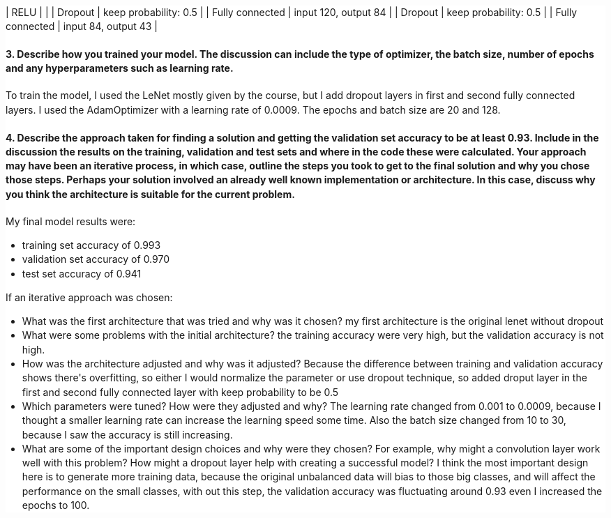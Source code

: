 | RELU                  |                                               |
| Dropout               | keep probability: 0.5                         |
| Fully connected       | input 120, output 84                          |
| Dropout               | keep probability: 0.5                         |
| Fully connected       | input 84, output 43                           |


#### 3. Describe how you trained your model. The discussion can include the type of optimizer, the batch size, number of epochs and any hyperparameters such as learning rate.

To train the model, I used the LeNet mostly given by the course, but I add dropout layers in first and second fully connected layers. I used the AdamOptimizer with a learning rate of 0.0009. The epochs and batch size are 20 and 128.

#### 4. Describe the approach taken for finding a solution and getting the validation set accuracy to be at least 0.93. Include in the discussion the results on the training, validation and test sets and where in the code these were calculated. Your approach may have been an iterative process, in which case, outline the steps you took to get to the final solution and why you chose those steps. Perhaps your solution involved an already well known implementation or architecture. In this case, discuss why you think the architecture is suitable for the current problem.

My final model results were:
* training set accuracy of 0.993
* validation set accuracy of 0.970 
* test set accuracy of 0.941

If an iterative approach was chosen:
* What was the first architecture that was tried and why was it chosen?
  my first architecture is the original lenet without dropout
* What were some problems with the initial architecture?
  the training accuracy were very high, but the validation accuracy is not high.
* How was the architecture adjusted and why was it adjusted?
  Because the difference between training and validation accuracy shows there's overfitting, so either I would normalize the parameter or use dropout technique, so added droput layer in the first and second fully connected layer with keep probability to be 0.5
* Which parameters were tuned? How were they adjusted and why?
  The learning rate changed from 0.001 to 0.0009, because I thought a smaller learning rate can increase the learning speed some time. Also the batch size changed from 10 to 30, because I saw the accuracy is still increasing.
* What are some of the important design choices and why were they chosen? For example, why might a convolution layer work well with this problem? How might a dropout layer help with creating a successful model?
  I think the most important design here is to generate more training data, because the original unbalanced data will bias to those big classes, and will affect the performance on the small classes, with out this step, the validation accuracy was fluctuating around 0.93 even I increased the epochs to 100.
  